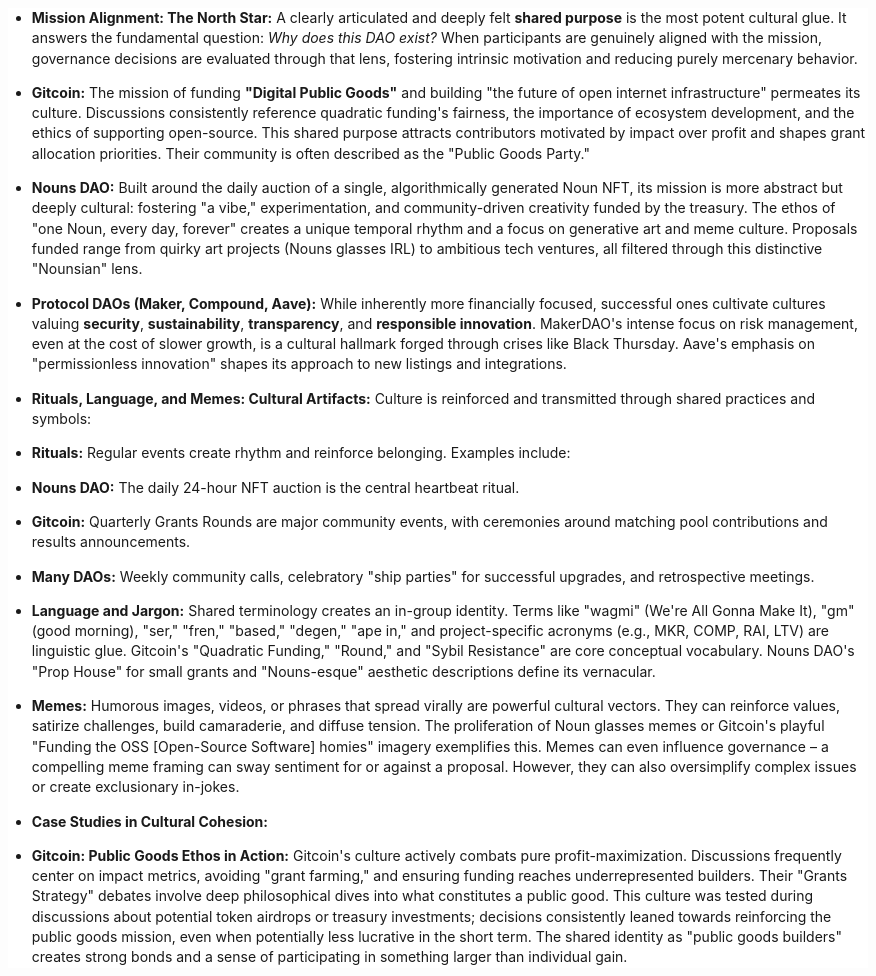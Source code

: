 *   **Mission Alignment: The North Star:** A clearly articulated and deeply felt **shared purpose** is the most potent cultural glue. It answers the fundamental question: *Why does this DAO exist?* When participants are genuinely aligned with the mission, governance decisions are evaluated through that lens, fostering intrinsic motivation and reducing purely mercenary behavior.

*   **Gitcoin:** The mission of funding **"Digital Public Goods"** and building "the future of open internet infrastructure" permeates its culture. Discussions consistently reference quadratic funding's fairness, the importance of ecosystem development, and the ethics of supporting open-source. This shared purpose attracts contributors motivated by impact over profit and shapes grant allocation priorities. Their community is often described as the "Public Goods Party."

*   **Nouns DAO:** Built around the daily auction of a single, algorithmically generated Noun NFT, its mission is more abstract but deeply cultural: fostering "a vibe," experimentation, and community-driven creativity funded by the treasury. The ethos of "one Noun, every day, forever" creates a unique temporal rhythm and a focus on generative art and meme culture. Proposals funded range from quirky art projects (Nouns glasses IRL) to ambitious tech ventures, all filtered through this distinctive "Nounsian" lens.

*   **Protocol DAOs (Maker, Compound, Aave):** While inherently more financially focused, successful ones cultivate cultures valuing **security**, **sustainability**, **transparency**, and **responsible innovation**. MakerDAO's intense focus on risk management, even at the cost of slower growth, is a cultural hallmark forged through crises like Black Thursday. Aave's emphasis on "permissionless innovation" shapes its approach to new listings and integrations.

*   **Rituals, Language, and Memes: Cultural Artifacts:** Culture is reinforced and transmitted through shared practices and symbols:

*   **Rituals:** Regular events create rhythm and reinforce belonging. Examples include:

*   **Nouns DAO:** The daily 24-hour NFT auction is the central heartbeat ritual.

*   **Gitcoin:** Quarterly Grants Rounds are major community events, with ceremonies around matching pool contributions and results announcements.

*   **Many DAOs:** Weekly community calls, celebratory "ship parties" for successful upgrades, and retrospective meetings.

*   **Language and Jargon:** Shared terminology creates an in-group identity. Terms like "wagmi" (We're All Gonna Make It), "gm" (good morning), "ser," "fren," "based," "degen," "ape in," and project-specific acronyms (e.g., MKR, COMP, RAI, LTV) are linguistic glue. Gitcoin's "Quadratic Funding," "Round," and "Sybil Resistance" are core conceptual vocabulary. Nouns DAO's "Prop House" for small grants and "Nouns-esque" aesthetic descriptions define its vernacular.

*   **Memes:** Humorous images, videos, or phrases that spread virally are powerful cultural vectors. They can reinforce values, satirize challenges, build camaraderie, and diffuse tension. The proliferation of Noun glasses memes or Gitcoin's playful "Funding the OSS [Open-Source Software] homies" imagery exemplifies this. Memes can even influence governance – a compelling meme framing can sway sentiment for or against a proposal. However, they can also oversimplify complex issues or create exclusionary in-jokes.

*   **Case Studies in Cultural Cohesion:**

*   **Gitcoin: Public Goods Ethos in Action:** Gitcoin's culture actively combats pure profit-maximization. Discussions frequently center on impact metrics, avoiding "grant farming," and ensuring funding reaches underrepresented builders. Their "Grants Strategy" debates involve deep philosophical dives into what constitutes a public good. This culture was tested during discussions about potential token airdrops or treasury investments; decisions consistently leaned towards reinforcing the public goods mission, even when potentially less lucrative in the short term. The shared identity as "public goods builders" creates strong bonds and a sense of participating in something larger than individual gain.
